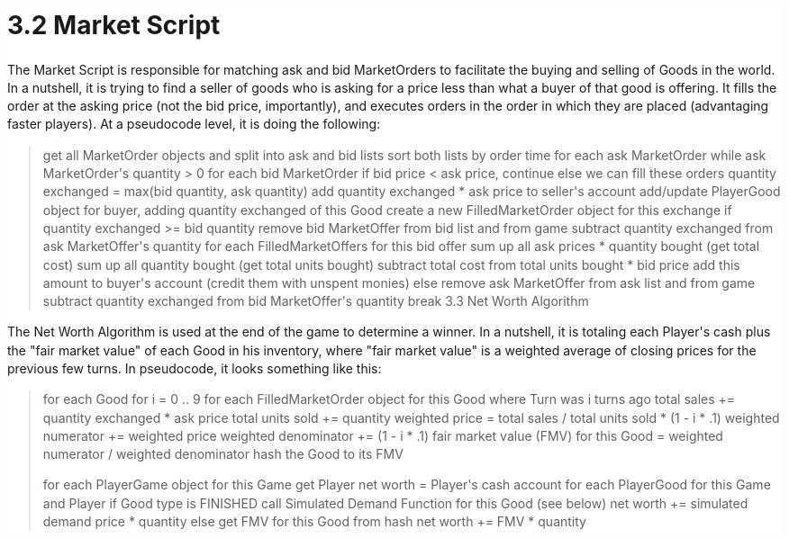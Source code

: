 3.2 Market Script
=================

The Market Script is responsible for matching ask and bid MarketOrders to facilitate the buying and selling of Goods in
the world. In a nutshell, it is trying to find a seller of goods who is asking for a price less than what a buyer of
that good is offering. It fills the order at the asking price (not the bid price, importantly), and executes orders in
the order in which they are placed (advantaging faster players). At a pseudocode level, it is doing the following:

> get all MarketOrder objects and split into ask and bid lists
> sort both lists by order time
> for each ask MarketOrder
>   while ask MarketOrder's quantity > 0
>     for each bid MarketOrder
>       if bid price < ask price, continue
>       else we can fill these orders
>       quantity exchanged = max(bid quantity, ask quantity)
>       add quantity exchanged * ask price to seller's account
>       add/update PlayerGood object for buyer, adding quantity exchanged of this Good
>       create a new FilledMarketOrder object for this exchange
>       if quantity exchanged >= bid quantity
>         remove bid MarketOffer from bid list and from game
>         subtract quantity exchanged from ask MarketOffer's quantity
>         for each FilledMarketOffers for this bid offer
>           sum up all ask prices * quantity bought (get total cost)
>           sum up all quantity bought (get total units bought)
>         subtract total cost from total units bought * bid price
>         add this amount to buyer's account (credit them with unspent monies)
>       else
>         remove ask MarketOffer from ask list and from game
>         subtract quantity exchanged from bid MarketOffer's quantity
>         break
3.3 Net Worth Algorithm

The Net Worth Algorithm is used at the end of the game to determine a winner. In a nutshell, it is totaling each
Player's cash plus the "fair market value" of each Good in his inventory, where "fair market value" is a weighted
average of closing prices for the previous few turns. In pseudocode, it looks something like this:

> for each Good
>   for i = 0 .. 9
>     for each FilledMarketOrder object for this Good where Turn was i turns ago
>       total sales += quantity exchanged * ask price
>       total units sold += quantity
>     weighted price = total sales / total units sold * (1 - i * .1)
>     weighted numerator += weighted price
>     weighted denominator += (1 - i * .1)
>   fair market value (FMV) for this Good = weighted numerator / weighted denominator
>   hash the Good to its FMV
>
> for each PlayerGame object for this Game
>   get Player
>   net worth = Player's cash account
>   for each PlayerGood for this Game and Player
>     if Good type is FINISHED
>       call Simulated Demand Function for this Good (see below)
>       net worth += simulated demand price * quantity
>     else
>       get FMV for this Good from hash
>       net worth += FMV * quantity
